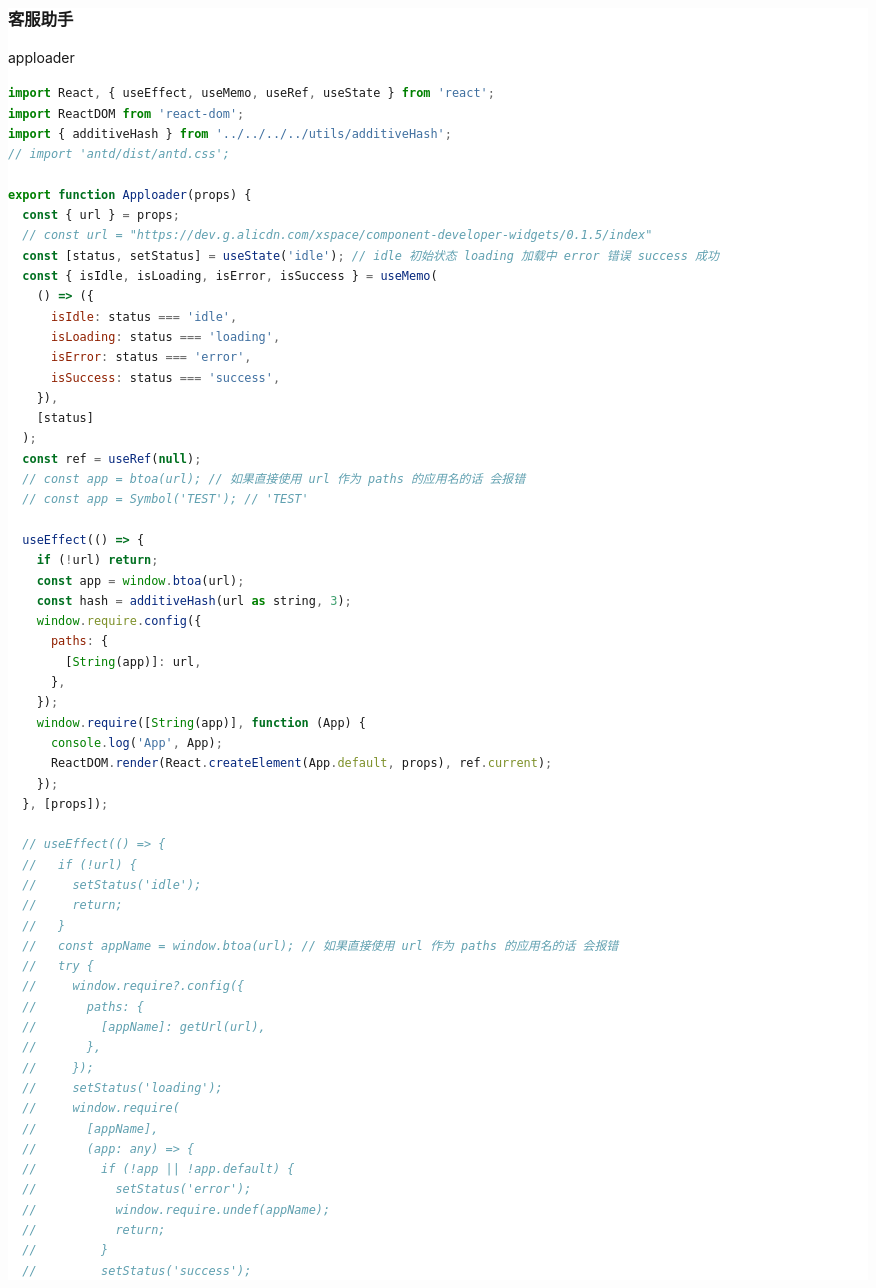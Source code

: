 ### 客服助手

apploader

```JavaScript
import React, { useEffect, useMemo, useRef, useState } from 'react';
import ReactDOM from 'react-dom';
import { additiveHash } from '../../../../utils/additiveHash';
// import 'antd/dist/antd.css';

export function Apploader(props) {
  const { url } = props;
  // const url = "https://dev.g.alicdn.com/xspace/component-developer-widgets/0.1.5/index"
  const [status, setStatus] = useState('idle'); // idle 初始状态 loading 加载中 error 错误 success 成功
  const { isIdle, isLoading, isError, isSuccess } = useMemo(
    () => ({
      isIdle: status === 'idle',
      isLoading: status === 'loading',
      isError: status === 'error',
      isSuccess: status === 'success',
    }),
    [status]
  );
  const ref = useRef(null);
  // const app = btoa(url); // 如果直接使用 url 作为 paths 的应用名的话 会报错
  // const app = Symbol('TEST'); // 'TEST'

  useEffect(() => {
    if (!url) return;
    const app = window.btoa(url);
    const hash = additiveHash(url as string, 3);
    window.require.config({
      paths: {
        [String(app)]: url,
      },
    });
    window.require([String(app)], function (App) {
      console.log('App', App);
      ReactDOM.render(React.createElement(App.default, props), ref.current);
    });
  }, [props]);

  // useEffect(() => {
  //   if (!url) {
  //     setStatus('idle');
  //     return;
  //   }
  //   const appName = window.btoa(url); // 如果直接使用 url 作为 paths 的应用名的话 会报错
  //   try {
  //     window.require?.config({
  //       paths: {
  //         [appName]: getUrl(url),
  //       },
  //     });
  //     setStatus('loading');
  //     window.require(
  //       [appName],
  //       (app: any) => {
  //         if (!app || !app.default) {
  //           setStatus('error');
  //           window.require.undef(appName);
  //           return;
  //         }
  //         setStatus('success');
```